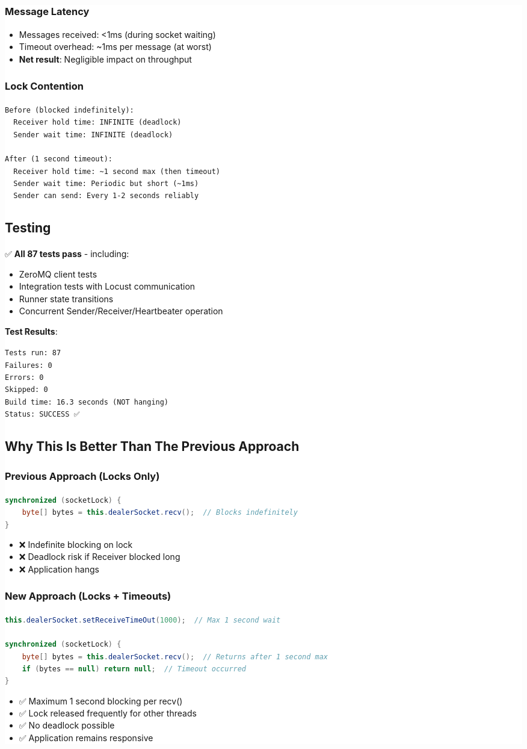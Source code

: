 ### Message Latency

- Messages received: <1ms (during socket waiting)
- Timeout overhead: ~1ms per message (at worst)
- **Net result**: Negligible impact on throughput

### Lock Contention

```
Before (blocked indefinitely):
  Receiver hold time: INFINITE (deadlock)
  Sender wait time: INFINITE (deadlock)
  
After (1 second timeout):
  Receiver hold time: ~1 second max (then timeout)
  Sender wait time: Periodic but short (~1ms)
  Sender can send: Every 1-2 seconds reliably
```

## Testing

✅ **All 87 tests pass** - including:
- ZeroMQ client tests
- Integration tests with Locust communication
- Runner state transitions
- Concurrent Sender/Receiver/Heartbeater operation

**Test Results**:
```
Tests run: 87
Failures: 0
Errors: 0
Skipped: 0
Build time: 16.3 seconds (NOT hanging)
Status: SUCCESS ✅
```

## Why This Is Better Than The Previous Approach

### Previous Approach (Locks Only)
```java
synchronized (socketLock) {
    byte[] bytes = this.dealerSocket.recv();  // Blocks indefinitely
}
```
- ❌ Indefinite blocking on lock
- ❌ Deadlock risk if Receiver blocked long
- ❌ Application hangs

### New Approach (Locks + Timeouts)
```java
this.dealerSocket.setReceiveTimeOut(1000);  // Max 1 second wait

synchronized (socketLock) {
    byte[] bytes = this.dealerSocket.recv();  // Returns after 1 second max
    if (bytes == null) return null;  // Timeout occurred
}
```
- ✅ Maximum 1 second blocking per recv()
- ✅ Lock released frequently for other threads
- ✅ No deadlock possible
- ✅ Application remains responsive
